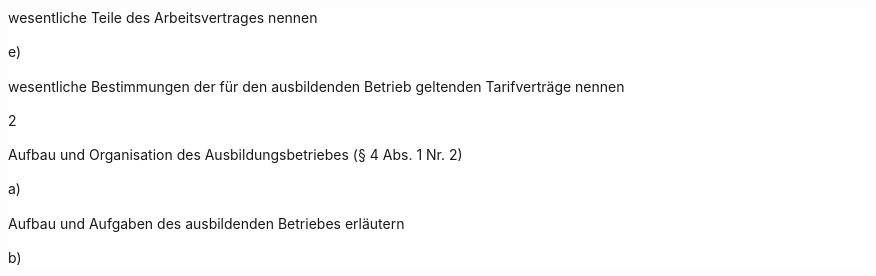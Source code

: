 </td>

<td style align="left" valign="top" charoff="50">

wesentliche Teile des Arbeitsvertrages nennen

</td>

</tr>

<tr style="border-bottom: 0.5pt solid ; ">

<td style="border-bottom: 0.5pt solid ; " align="center" valign="top" charoff="50">

e)

</td>

<td style="border-bottom: 0.5pt solid ; " align="left" valign="top" charoff="50">

wesentliche Bestimmungen der für den ausbildenden Betrieb geltenden
Tarifverträge nennen

</td>

</tr>

<tr style="border-bottom: 0.5pt solid ; ">

<td style="border-bottom: 0.5pt solid ; " rowspan="4" align="center" valign="top" charoff="50">

2

</td>

<td style="border-bottom: 0.5pt solid ; " rowspan="4" align="left" valign="top" charoff="50">

Aufbau und Organisation des Ausbildungsbetriebes (§ 4 Abs. 1 Nr. 2)

</td>

<td style align="center" valign="top" charoff="50">

a)

</td>

<td style align="left" valign="top" charoff="50">

Aufbau und Aufgaben des ausbildenden Betriebes erläutern

</td>

</tr>

<tr>

<td style align="center" valign="top" charoff="50">

b)

</td>

<td style align="left" valign="top" charoff="50">

